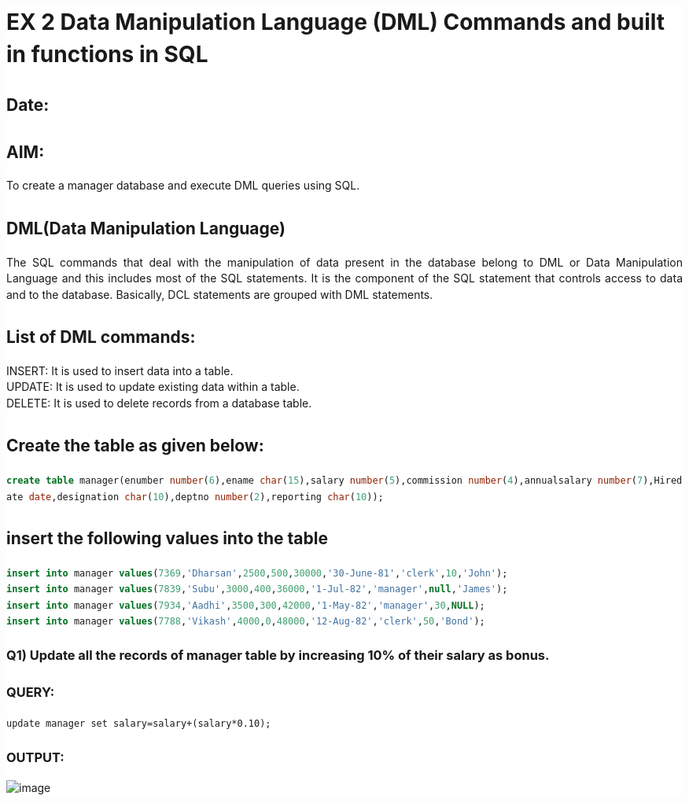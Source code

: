 
# EX 2 Data Manipulation Language (DML) Commands and built in functions in SQL

## Date:

## AIM:
To create a manager database and execute DML queries using SQL.


## DML(Data Manipulation Language)
<div align="justify">
The SQL commands that deal with the manipulation of data present in the database belong to DML or Data Manipulation Language and this includes most of the SQL statements. It is the component of the SQL statement that controls access to data and to the database. Basically, DCL statements are grouped with DML statements.
</div>

## List of DML commands: 
<div align="justify">
INSERT: It is used to insert data into a table.<br>
UPDATE: It is used to update existing data within a table.<br>
DELETE: It is used to delete records from a database table.<br>
</div>

## Create the table as given below:
```sql
create table manager(enumber number(6),ename char(15),salary number(5),commission number(4),annualsalary number(7),Hiredate date,designation char(10),deptno number(2),reporting char(10));
```
## insert the following values into the table
```sql
insert into manager values(7369,'Dharsan',2500,500,30000,'30-June-81','clerk',10,'John');
insert into manager values(7839,'Subu',3000,400,36000,'1-Jul-82','manager',null,'James');
insert into manager values(7934,'Aadhi',3500,300,42000,'1-May-82','manager',30,NULL);
insert into manager values(7788,'Vikash',4000,0,48000,'12-Aug-82','clerk',50,'Bond');
```

### Q1) Update all the records of manager table by increasing 10% of their salary as bonus.

### QUERY:
```
update manager set salary=salary+(salary*0.10);
```
### OUTPUT:
![image](https://github.com/vijayarajv1704/EX-2-Data-Manipulation-Language-DML-and-Data-Control-Language-DCL-Commands/assets/121303741/c53354fd-f705-48b7-b6ef-ed91406a6817)
